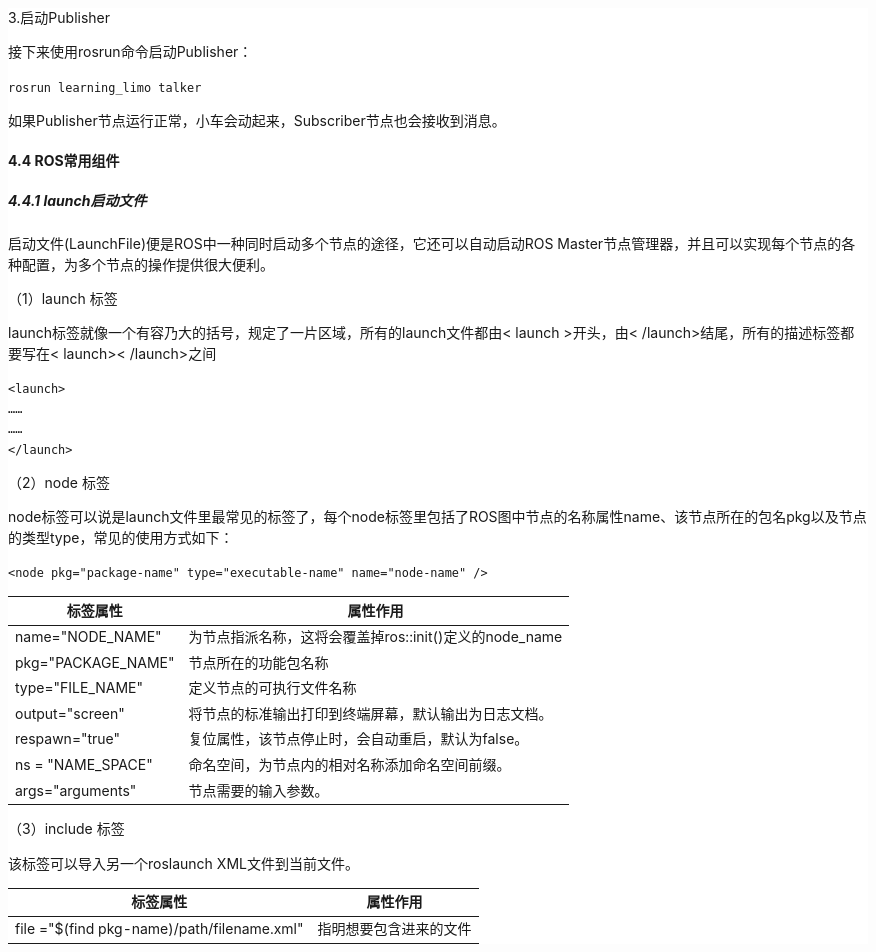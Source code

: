 3.启动Publisher

接下来使用rosrun命令启动Publisher：

```
rosrun learning_limo talker
```

如果Publisher节点运行正常，小车会动起来，Subscriber节点也会接收到消息。

#### 4.4 ROS常用组件

##### 4.4.1 launch启动文件

启动文件(LaunchFile)便是ROS中一种同时启动多个节点的途径，它还可以自动启动ROS Master节点管理器，并且可以实现每个节点的各种配置，为多个节点的操作提供很大便利。

（1）launch 标签

launch标签就像一个有容乃大的括号，规定了一片区域，所有的launch文件都由< launch >开头，由< /launch>结尾，所有的描述标签都要写在< launch>< /launch>之间

```
<launch>
……
……
</launch>
```

（2）node 标签

node标签可以说是launch文件里最常见的标签了，每个node标签里包括了ROS图中节点的名称属性name、该节点所在的包名pkg以及节点的类型type，常见的使用方式如下：

```
<node pkg="package-name" type="executable-name" name="node-name" />
```

| 标签属性           | 属性作用                                               |
| ------------------ | ------------------------------------------------------ |
| name="NODE_NAME"   | 为节点指派名称，这将会覆盖掉ros::init()定义的node_name |
| pkg="PACKAGE_NAME" | 节点所在的功能包名称                                   |
| type="FILE_NAME"   | 定义节点的可执行文件名称                               |
| output="screen"    | 将节点的标准输出打印到终端屏幕，默认输出为日志文档。   |
| respawn="true"     | 复位属性，该节点停止时，会自动重启，默认为false。      |
| ns = "NAME_SPACE"  | 命名空间，为节点内的相对名称添加命名空间前缀。         |
| args="arguments"   | 节点需要的输入参数。                                   |

（3）include 标签

该标签可以导入另一个roslaunch XML文件到当前文件。

| 标签属性                                   | 属性作用               |
| ------------------------------------------ | ---------------------- |
| file ="$(find pkg-name)/path/filename.xml" | 指明想要包含进来的文件 |
